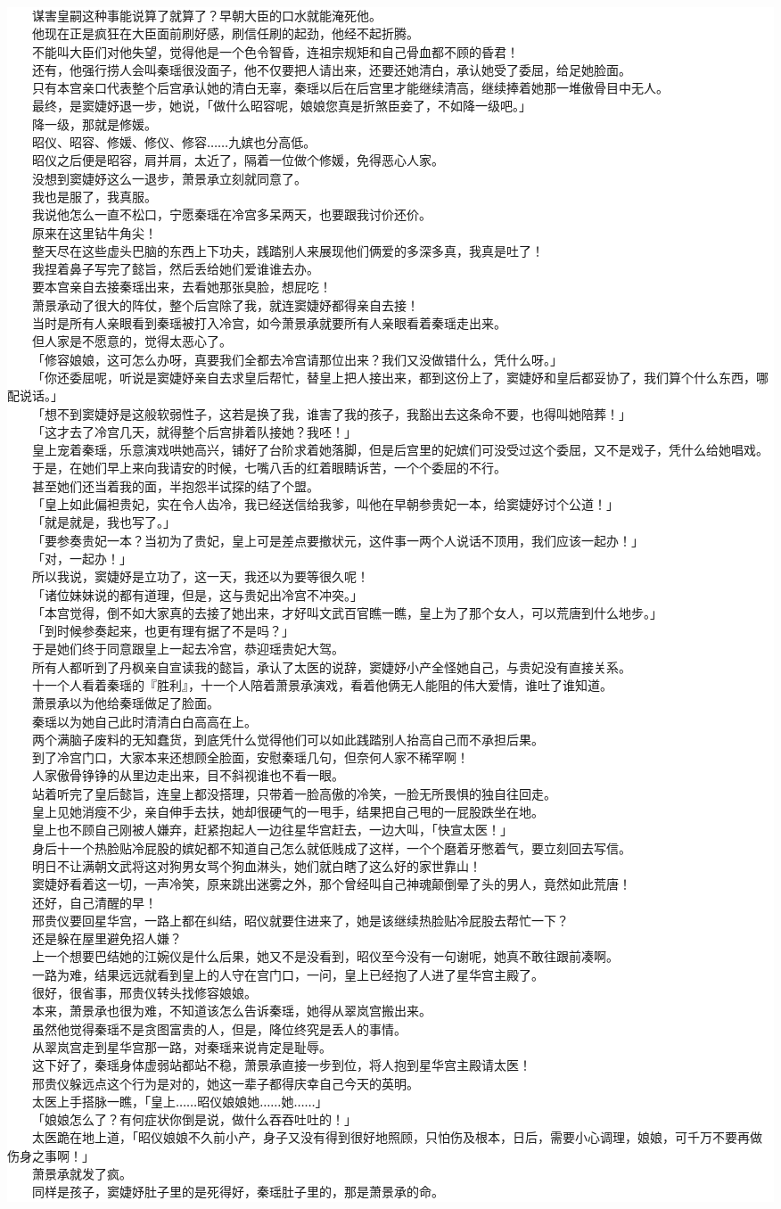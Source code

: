 &emsp;&emsp;谋害皇嗣这种事能说算了就算了？早朝大臣的口水就能淹死他。  
&emsp;&emsp;他现在正是疯狂在大臣面前刷好感，刷信任刷的起劲，他经不起折腾。  
&emsp;&emsp;不能叫大臣们对他失望，觉得他是一个色令智昏，连祖宗规矩和自己骨血都不顾的昏君！  
&emsp;&emsp;还有，他强行捞人会叫秦瑶很没面子，他不仅要把人请出来，还要还她清白，承认她受了委屈，给足她脸面。  
&emsp;&emsp;只有本宫亲口代表整个后宫承认她的清白无辜，秦瑶以后在后宫里才能继续清高，继续捧着她那一堆傲骨目中无人。  
&emsp;&emsp;最终，是窦婕妤退一步，她说，「做什么昭容呢，娘娘您真是折煞臣妾了，不如降一级吧。」  
&emsp;&emsp;降一级，那就是修媛。  
&emsp;&emsp;昭仪、昭容、修媛、修仪、修容……九嫔也分高低。  
&emsp;&emsp;昭仪之后便是昭容，肩并肩，太近了，隔着一位做个修媛，免得恶心人家。  
&emsp;&emsp;没想到窦婕妤这么一退步，萧景承立刻就同意了。  
&emsp;&emsp;我也是服了，我真服。  
&emsp;&emsp;我说他怎么一直不松口，宁愿秦瑶在冷宫多呆两天，也要跟我讨价还价。  
&emsp;&emsp;原来在这里钻牛角尖！  
&emsp;&emsp;整天尽在这些虚头巴脑的东西上下功夫，践踏别人来展现他们俩爱的多深多真，我真是吐了！  
&emsp;&emsp;我捏着鼻子写完了懿旨，然后丢给她们爱谁谁去办。  
&emsp;&emsp;要本宫亲自去接秦瑶出来，去看她那张臭脸，想屁吃！  
&emsp;&emsp;萧景承动了很大的阵仗，整个后宫除了我，就连窦婕妤都得亲自去接！  
&emsp;&emsp;当时是所有人亲眼看到秦瑶被打入冷宫，如今萧景承就要所有人亲眼看着秦瑶走出来。  
&emsp;&emsp;但人家是不愿意的，觉得太恶心了。  
&emsp;&emsp;「修容娘娘，这可怎么办呀，真要我们全都去冷宫请那位出来？我们又没做错什么，凭什么呀。」  
&emsp;&emsp;「你还委屈呢，听说是窦婕妤亲自去求皇后帮忙，替皇上把人接出来，都到这份上了，窦婕妤和皇后都妥协了，我们算个什么东西，哪配说话。」  
&emsp;&emsp;「想不到窦婕妤是这般软弱性子，这若是换了我，谁害了我的孩子，我豁出去这条命不要，也得叫她陪葬！」  
&emsp;&emsp;「这才去了冷宫几天，就得整个后宫排着队接她？我呸！」  
&emsp;&emsp;皇上宠着秦瑶，乐意演戏哄她高兴，铺好了台阶求着她落脚，但是后宫里的妃嫔们可没受过这个委屈，又不是戏子，凭什么给她唱戏。  
&emsp;&emsp;于是，在她们早上来向我请安的时候，七嘴八舌的红着眼睛诉苦，一个个委屈的不行。  
&emsp;&emsp;甚至她们还当着我的面，半抱怨半试探的结了个盟。  
&emsp;&emsp;「皇上如此偏袒贵妃，实在令人齿冷，我已经送信给我爹，叫他在早朝参贵妃一本，给窦婕妤讨个公道！」  
&emsp;&emsp;「就是就是，我也写了。」  
&emsp;&emsp;「要参奏贵妃一本？当初为了贵妃，皇上可是差点要撤状元，这件事一两个人说话不顶用，我们应该一起办！」  
&emsp;&emsp;「对，一起办！」  
&emsp;&emsp;所以我说，窦婕妤是立功了，这一天，我还以为要等很久呢！  
&emsp;&emsp;「诸位妹妹说的都有道理，但是，这与贵妃出冷宫不冲突。」  
&emsp;&emsp;「本宫觉得，倒不如大家真的去接了她出来，才好叫文武百官瞧一瞧，皇上为了那个女人，可以荒唐到什么地步。」  
&emsp;&emsp;「到时候参奏起来，也更有理有据了不是吗？」  
&emsp;&emsp;于是她们终于同意跟皇上一起去冷宫，恭迎瑶贵妃大驾。  
&emsp;&emsp;所有人都听到了丹枫亲自宣读我的懿旨，承认了太医的说辞，窦婕妤小产全怪她自己，与贵妃没有直接关系。  
&emsp;&emsp;十一个人看着秦瑶的『胜利』，十一个人陪着萧景承演戏，看着他俩无人能阻的伟大爱情，谁吐了谁知道。  
&emsp;&emsp;萧景承以为他给秦瑶做足了脸面。  
&emsp;&emsp;秦瑶以为她自己此时清清白白高高在上。  
&emsp;&emsp;两个满脑子废料的无知蠢货，到底凭什么觉得他们可以如此践踏别人抬高自己而不承担后果。  
&emsp;&emsp;到了冷宫门口，大家本来还想顾全脸面，安慰秦瑶几句，但奈何人家不稀罕啊！  
&emsp;&emsp;人家傲骨铮铮的从里边走出来，目不斜视谁也不看一眼。  
&emsp;&emsp;站着听完了皇后懿旨，连皇上都没搭理，只带着一脸高傲的冷笑，一脸无所畏惧的独自往回走。  
&emsp;&emsp;皇上见她消瘦不少，亲自伸手去扶，她却很硬气的一甩手，结果把自己甩的一屁股跌坐在地。  
&emsp;&emsp;皇上也不顾自己刚被人嫌弃，赶紧抱起人一边往星华宫赶去，一边大叫，「快宣太医！」  
&emsp;&emsp;身后十一个热脸贴冷屁股的嫔妃都不知道自己怎么就低贱成了这样，一个个磨着牙憋着气，要立刻回去写信。  
&emsp;&emsp;明日不让满朝文武将这对狗男女骂个狗血淋头，她们就白瞎了这么好的家世靠山！  
&emsp;&emsp;窦婕妤看着这一切，一声冷笑，原来跳出迷雾之外，那个曾经叫自己神魂颠倒晕了头的男人，竟然如此荒唐！  
&emsp;&emsp;还好，自己清醒的早！  
&emsp;&emsp;邢贵仪要回星华宫，一路上都在纠结，昭仪就要住进来了，她是该继续热脸贴冷屁股去帮忙一下？  
&emsp;&emsp;还是躲在屋里避免招人嫌？  
&emsp;&emsp;上一个想要巴结她的江婉仪是什么后果，她又不是没看到，昭仪至今没有一句谢呢，她真不敢往跟前凑啊。  
&emsp;&emsp;一路为难，结果远远就看到皇上的人守在宫门口，一问，皇上已经抱了人进了星华宫主殿了。  
&emsp;&emsp;很好，很省事，邢贵仪转头找修容娘娘。  
&emsp;&emsp;本来，萧景承也很为难，不知道该怎么告诉秦瑶，她得从翠岚宫搬出来。  
&emsp;&emsp;虽然他觉得秦瑶不是贪图富贵的人，但是，降位终究是丢人的事情。  
&emsp;&emsp;从翠岚宫走到星华宫那一路，对秦瑶来说肯定是耻辱。  
&emsp;&emsp;这下好了，秦瑶身体虚弱站都站不稳，萧景承直接一步到位，将人抱到星华宫主殿请太医！  
&emsp;&emsp;邢贵仪躲远点这个行为是对的，她这一辈子都得庆幸自己今天的英明。  
&emsp;&emsp;太医上手搭脉一瞧，「皇上……昭仪娘娘她……她……」  
&emsp;&emsp;「娘娘怎么了？有何症状你倒是说，做什么吞吞吐吐的！」  
&emsp;&emsp;太医跪在地上道，「昭仪娘娘不久前小产，身子又没有得到很好地照顾，只怕伤及根本，日后，需要小心调理，娘娘，可千万不要再做伤身之事啊！」  
&emsp;&emsp;萧景承就发了疯。  
&emsp;&emsp;同样是孩子，窦婕妤肚子里的是死得好，秦瑶肚子里的，那是萧景承的命。  